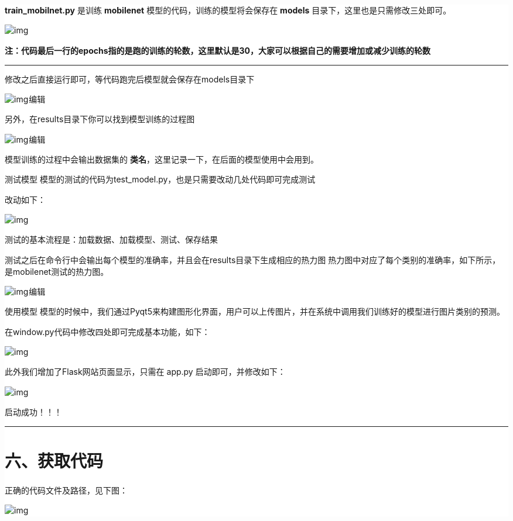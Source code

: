 **train_mobilnet.py** 是训练 **mobilenet** 模型的代码，训练的模型将会保存在 **models** 目录下，这里也是只需修改三处即可。

![img](https://img-blog.csdnimg.cn/direct/7069acdde4c740f5a91e60ab35d75f2e.png)![点击并拖拽以移动](data:image/gif;base64,R0lGODlhAQABAPABAP///wAAACH5BAEKAAAALAAAAAABAAEAAAICRAEAOw==)

**注：代码最后一行的epochs指的是跑的训练的轮数，这里默认是30，大家可以根据自己的需要增加或减少训练的轮数**

------

修改之后直接运行即可，等代码跑完后模型就会保存在models目录下

 ![img](https://img-blog.csdnimg.cn/direct/6a9e3ba2944c4869b03d4631d0926603.png)![点击并拖拽以移动](data:image/gif;base64,R0lGODlhAQABAPABAP///wAAACH5BAEKAAAALAAAAAABAAEAAAICRAEAOw==)编辑

另外，在results目录下你可以找到模型训练的过程图

![img](https://img-blog.csdnimg.cn/direct/9569aeb53fa04fe08890895f149b5245.png)![点击并拖拽以移动](data:image/gif;base64,R0lGODlhAQABAPABAP///wAAACH5BAEKAAAALAAAAAABAAEAAAICRAEAOw==)编辑

模型训练的过程中会输出数据集的 **类名**，这里记录一下，在后面的模型使用中会用到。

 

测试模型
 模型的测试的代码为test_model.py，也是只需要改动几处代码即可完成测试 

改动如下：

![img](https://img-blog.csdnimg.cn/direct/b8f42fc887504ee5815d08a060655d89.png)![点击并拖拽以移动](data:image/gif;base64,R0lGODlhAQABAPABAP///wAAACH5BAEKAAAALAAAAAABAAEAAAICRAEAOw==)

测试的基本流程是：加载数据、加载模型、测试、保存结果

测试之后在命令行中会输出每个模型的准确率，并且会在results目录下生成相应的热力图
 热力图中对应了每个类别的准确率，如下所示，是mobilenet测试的热力图。

![img](https://img-blog.csdnimg.cn/direct/5a45fcd131bb4c26bd3b3a6dae92a3c1.png)![点击并拖拽以移动](data:image/gif;base64,R0lGODlhAQABAPABAP///wAAACH5BAEKAAAALAAAAAABAAEAAAICRAEAOw==)编辑

使用模型
 模型的时候中，我们通过Pyqt5来构建图形化界面，用户可以上传图片，并在系统中调用我们训练好的模型进行图片类别的预测。

在window.py代码中修改四处即可完成基本功能，如下：

![img](https://img-blog.csdnimg.cn/direct/1c807135ce9543de97e5a97ee82aa481.png)![点击并拖拽以移动](data:image/gif;base64,R0lGODlhAQABAPABAP///wAAACH5BAEKAAAALAAAAAABAAEAAAICRAEAOw==)

此外我们增加了Flask网站页面显示，只需在 app.py 启动即可，并修改如下：

![img](https://img-blog.csdnimg.cn/direct/b26f85dc14ed4f00a04bd939e8966fd2.png)![点击并拖拽以移动](data:image/gif;base64,R0lGODlhAQABAPABAP///wAAACH5BAEKAAAALAAAAAABAAEAAAICRAEAOw==)

启动成功！！！

------

 

# 六、获取代码

 

正确的代码文件及路径，见下图：

![img](https://img-blog.csdnimg.cn/direct/2927c31040844e939d205d36348c596f.png)![点击并拖拽以移动](data:image/gif;base64,R0lGODlhAQABAPABAP///wAAACH5BAEKAAAALAAAAAABAAEAAAICRAEAOw==)
